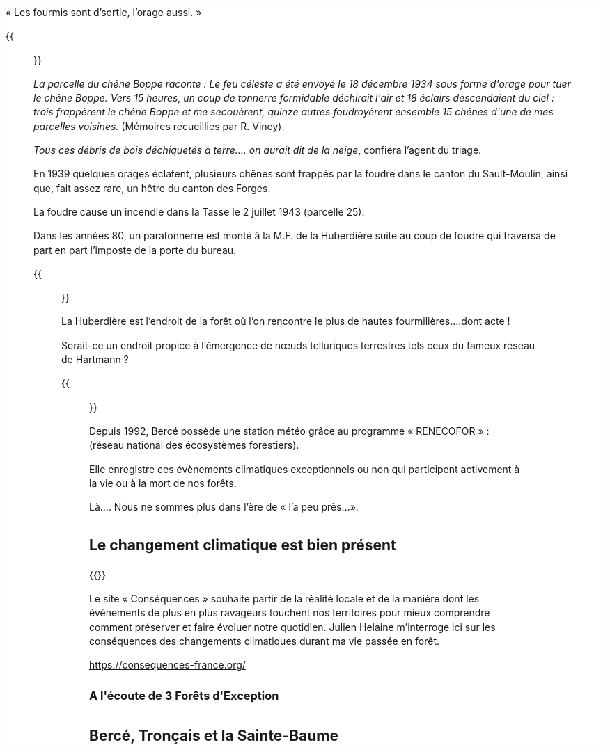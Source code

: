« Les fourmis sont d’sortie, l’orage aussi. »
  
{{<figure src="/images/articles/foudre.jpg" title="Le chêne foudroyé situé derrière le chêne Boppe">}}
  
*La parcelle du chêne Boppe raconte : Le feu céleste a été envoyé le 18 décembre 
  1934 sous forme d'orage pour tuer le chêne Boppe. 
  Vers 15 heures, un coup de tonnerre formidable déchirait l'air et 18 éclairs descendaient du ciel :
  trois frappèrent le chêne Boppe et me secouèrent, quinze autres foudroyèrent
  ensemble 15 chênes d'une de mes parcelles voisines.* (Mémoires recueillies par R. Viney). 
  
  *Tous ces débris de bois déchiquetés à terre…. 
  on aurait dit de la neige*, confiera l’agent du triage.
  
En 1939 quelques orages éclatent, plusieurs chênes sont frappés par 
  la foudre dans le canton du Sault-Moulin, ainsi que, fait assez rare, 
  un hêtre du canton des Forges. 
  
La foudre cause un incendie dans la Tasse le 2 juillet 1943 (parcelle 25).

  Dans les années 80, un paratonnerre est monté à la M.F. de la Huberdière
  suite au coup de foudre qui traversa de part en part 
  l’imposte de la porte du bureau. 
  
{{<figure src="/images/articles/201706souvenir.jpg" title="Fourmilière du rond du Souvenir">}}
  
La Huberdière est l’endroit de la forêt où l’on rencontre 
  le plus de hautes fourmilières….dont acte ! 
  
Serait-ce un endroit propice à l’émergence de nœuds 
  telluriques terrestres tels ceux du fameux réseau de Hartmann ?
  
{{<figure src="/images/articles/renecofor.jpg" title="Installations météo de la M.F. des Renardières">}}
  
Depuis 1992, Bercé possède une station météo grâce au programme « RENECOFOR » :
  (réseau national des écosystèmes forestiers).
  
  Elle enregistre ces évènements climatiques exceptionnels ou non qui 
  participent activement à la vie ou à la mort de nos forêts. 
  
Là…. Nous ne sommes plus dans l’ère de « l’a peu près…». 

## Le changement climatique est bien présent ##

{{<youtube id="Lh6dhJwp_7A">}}

Le site « Conséquences » souhaite partir de la réalité locale 
et de la manière dont les événements de plus en plus 
ravageurs touchent nos territoires pour mieux comprendre
comment préserver et faire évoluer notre quotidien.
Julien Helaine m’interroge ici sur les conséquences
des changements climatiques durant ma vie passée en forêt.

https://consequences-france.org/

### A l'écoute de 3 Forêts d'Exception 
## Bercé, Tronçais et la Sainte-Baume
